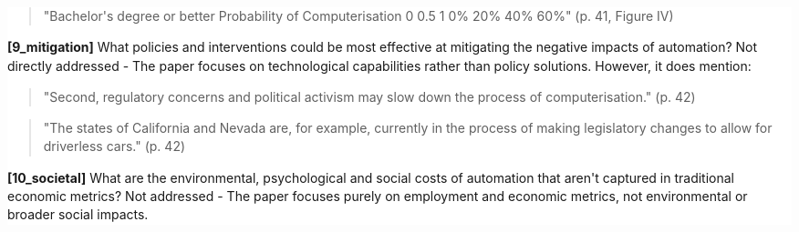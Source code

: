 > "Bachelor's degree or better Probability of Computerisation 0 0.5 1 0% 20% 40% 60%" (p. 41, Figure IV)

**[9_mitigation]** What policies and interventions could be most effective at mitigating the negative impacts of automation? Not directly addressed - The paper focuses on technological capabilities rather than policy solutions. However, it does mention:

> "Second, regulatory concerns and political activism may slow down the process of computerisation." (p. 42)

> "The states of California and Nevada are, for example, currently in the process of making legislatory changes to allow for driverless cars." (p. 42)

**[10_societal]** What are the environmental, psychological and social costs of automation that aren't captured in traditional economic metrics? Not addressed - The paper focuses purely on employment and economic metrics, not environmental or broader social impacts.